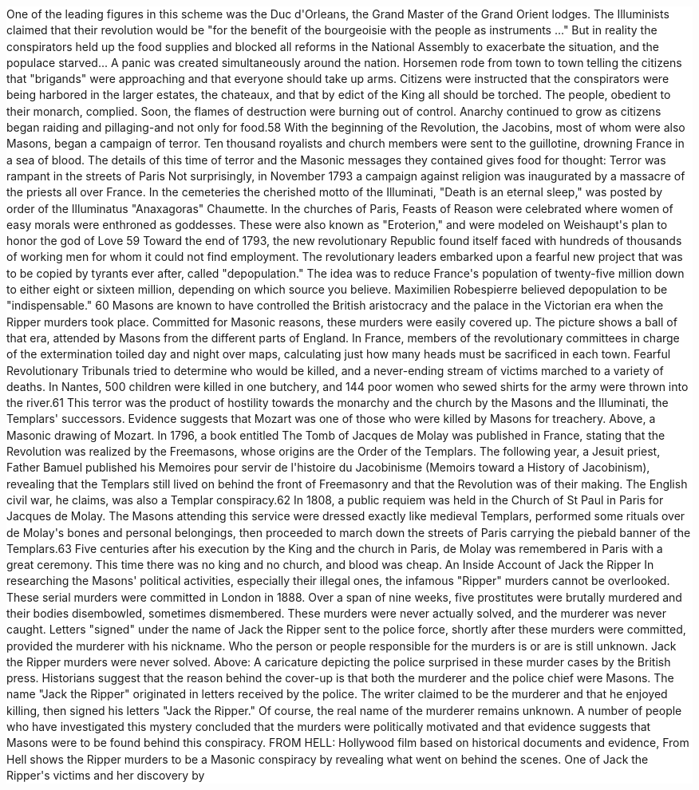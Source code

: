 One of the leading figures in this scheme was the Duc d'Orleans, the Grand Master of the Grand Orient lodges. The Illuminists claimed that their revolution would be "for the benefit of the bourgeoisie with the people as instruments ..." But in reality the conspirators held up the food supplies and blocked all reforms in the National Assembly to exacerbate the situation, and the populace starved... A panic was created simultaneously around the nation. Horsemen rode from town to town telling the citizens that "brigands" were approaching and that everyone should take up arms. Citizens were instructed that the conspirators were being harbored in the larger estates, the chateaux, and that by edict of the King all should be torched. The people, obedient to their monarch, complied. Soon, the flames of destruction were burning out of control. Anarchy continued to grow as citizens began raiding and pillaging-and not only for food.58 With the beginning of the Revolution, the Jacobins, most of whom were also Masons, began a campaign of terror. Ten thousand royalists and church members were sent to the guillotine, drowning France in a sea of blood. The details of this time of terror and the Masonic messages they contained gives food for thought: Terror was rampant in the streets of Paris Not surprisingly, in November 1793 a campaign against religion was inaugurated by a massacre of the priests all over France. In the cemeteries the cherished motto of the Illuminati, "Death is an eternal sleep," was posted by order of the Illuminatus "Anaxagoras" Chaumette. In the churches of Paris, Feasts of Reason were celebrated where women of easy morals were enthroned as goddesses. These were also known as "Eroterion," and were modeled on Weishaupt's plan to honor the god of Love 59 Toward the end of 1793, the new revolutionary Republic found itself faced with hundreds of thousands of working men for whom it could not find employment. The revolutionary leaders embarked upon a fearful new project that was to be copied by tyrants ever after, called "depopulation." The idea was to reduce France's population of twenty-five million down to either eight or sixteen million, depending on which source you believe. Maximilien Robespierre believed depopulation to be "indispensable." 60 Masons are known to have controlled the British aristocracy and the palace in the Victorian era when the Ripper murders took place. Committed for Masonic reasons, these murders were easily covered up. The picture shows a ball of that era, attended by Masons from the different parts of England. In France, members of the revolutionary committees in charge of the extermination toiled day and night over maps, calculating just how many heads must be sacrificed in each town. Fearful Revolutionary Tribunals tried to determine who would be killed, and a never-ending stream of victims marched to a variety of deaths. In Nantes, 500 children were killed in one butchery, and 144 poor women who sewed shirts for the army were thrown into the river.61 This terror was the product of hostility towards the monarchy and the church by the Masons and the Illuminati, the Templars' successors. Evidence suggests that Mozart was one of those who were killed by Masons for treachery. Above, a Masonic drawing of Mozart. In 1796, a book entitled The Tomb of Jacques de Molay was published in France, stating that the Revolution was realized by the Freemasons, whose origins are the Order of the Templars. The following year, a Jesuit priest, Father Bamuel published his Memoires pour servir de l'histoire du Jacobinisme (Memoirs toward a History of Jacobinism), revealing that the Templars still lived on behind the front of Freemasonry and that the Revolution was of their making. The English civil war, he claims, was also a Templar conspiracy.62 In 1808, a public requiem was held in the Church of St Paul in Paris for Jacques de Molay. The Masons attending this service were dressed exactly like medieval Templars, performed some rituals over de Molay's bones and personal belongings, then proceeded to march down the streets of Paris carrying the piebald banner of the Templars.63 Five centuries after his execution by the King and the church in Paris, de Molay was remembered in Paris with a great ceremony. This time there was no king and no church, and blood was cheap. An Inside Account of Jack the Ripper In researching the Masons' political activities, especially their illegal ones, the infamous "Ripper" murders cannot be overlooked. These serial murders were committed in London in 1888. Over a span of nine weeks, five prostitutes were brutally murdered and their bodies disembowled, sometimes dismembered. These murders were never actually solved, and the murderer was never caught. Letters "signed" under the name of Jack the Ripper sent to the police force, shortly after these murders were committed, provided the murderer with his nickname. Who the person or people responsible for the murders is or are is still unknown. Jack the Ripper murders were never solved. Above: A caricature depicting the police surprised in these murder cases by the British press. Historians suggest that the reason behind the cover-up is that both the murderer and the police chief were Masons. The name "Jack the Ripper" originated in letters received by the police. The writer claimed to be the murderer and that he enjoyed killing, then signed his letters "Jack the Ripper." Of course, the real name of the murderer remains unknown. A number of people who have investigated this mystery concluded that the murders were politically motivated and that evidence suggests that Masons were to be found behind this conspiracy. FROM HELL: Hollywood film based on historical documents and evidence, From Hell shows the Ripper murders to be a Masonic conspiracy by revealing what went on behind the scenes. One of Jack the Ripper's victims and her discovery by